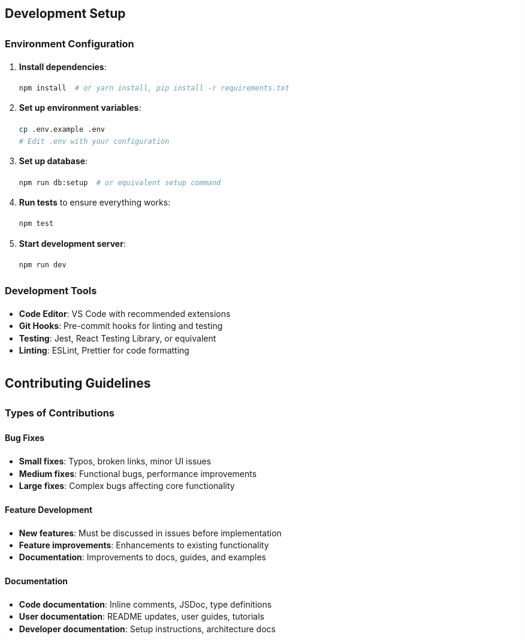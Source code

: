 ## Development Setup

### Environment Configuration
1. **Install dependencies**:
   ```bash
   npm install  # or yarn install, pip install -r requirements.txt
   ```

2. **Set up environment variables**:
   ```bash
   cp .env.example .env
   # Edit .env with your configuration
   ```

3. **Set up database**:
   ```bash
   npm run db:setup  # or equivalent setup command
   ```

4. **Run tests** to ensure everything works:
   ```bash
   npm test
   ```

5. **Start development server**:
   ```bash
   npm run dev
   ```

### Development Tools
- **Code Editor**: VS Code with recommended extensions
- **Git Hooks**: Pre-commit hooks for linting and testing
- **Testing**: Jest, React Testing Library, or equivalent
- **Linting**: ESLint, Prettier for code formatting

## Contributing Guidelines

### Types of Contributions

#### Bug Fixes
- **Small fixes**: Typos, broken links, minor UI issues
- **Medium fixes**: Functional bugs, performance improvements
- **Large fixes**: Complex bugs affecting core functionality

#### Feature Development
- **New features**: Must be discussed in issues before implementation
- **Feature improvements**: Enhancements to existing functionality
- **Documentation**: Improvements to docs, guides, and examples

#### Documentation
- **Code documentation**: Inline comments, JSDoc, type definitions
- **User documentation**: README updates, user guides, tutorials
- **Developer documentation**: Setup instructions, architecture docs
